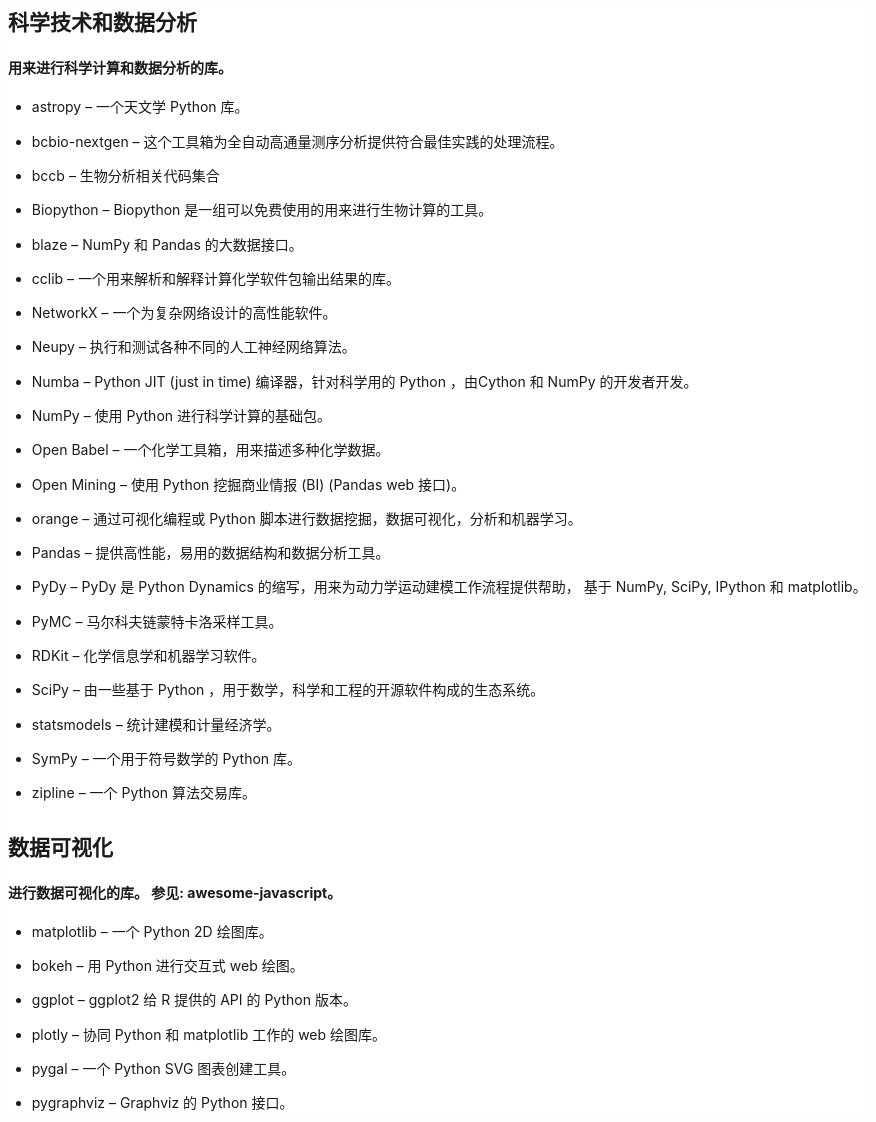 ##  科学技术和数据分析

####  用来进行科学计算和数据分析的库。

  * astropy – 一个天文学 Python 库。 

  * bcbio-nextgen – 这个工具箱为全自动高通量测序分析提供符合最佳实践的处理流程。 

  * bccb – 生物分析相关代码集合 

  * Biopython – Biopython 是一组可以免费使用的用来进行生物计算的工具。 

  * blaze – NumPy 和 Pandas 的大数据接口。 

  * cclib – 一个用来解析和解释计算化学软件包输出结果的库。 

  * NetworkX – 一个为复杂网络设计的高性能软件。 

  * Neupy – 执行和测试各种不同的人工神经网络算法。 

  * Numba – Python JIT (just in time) 编译器，针对科学用的 Python ，由Cython 和 NumPy 的开发者开发。 

  * NumPy – 使用 Python 进行科学计算的基础包。 

  * Open Babel – 一个化学工具箱，用来描述多种化学数据。 

  * Open Mining – 使用 Python 挖掘商业情报 (BI) (Pandas web 接口)。 

  * orange – 通过可视化编程或 Python 脚本进行数据挖掘，数据可视化，分析和机器学习。 

  * Pandas – 提供高性能，易用的数据结构和数据分析工具。 

  * PyDy – PyDy 是 Python Dynamics 的缩写，用来为动力学运动建模工作流程提供帮助， 基于 NumPy, SciPy, IPython 和 matplotlib。 

  * PyMC – 马尔科夫链蒙特卡洛采样工具。 

  * RDKit – 化学信息学和机器学习软件。 

  * SciPy – 由一些基于 Python ，用于数学，科学和工程的开源软件构成的生态系统。 

  * statsmodels – 统计建模和计量经济学。 

  * SymPy – 一个用于符号数学的 Python 库。 

  * zipline – 一个 Python 算法交易库。 

##  数据可视化

####  进行数据可视化的库。 参见: awesome-javascript。

  * matplotlib – 一个 Python 2D 绘图库。 

  * bokeh – 用 Python 进行交互式 web 绘图。 

  * ggplot – ggplot2 给 R 提供的 API 的 Python 版本。 

  * plotly – 协同 Python 和 matplotlib 工作的 web 绘图库。 

  * pygal – 一个 Python SVG 图表创建工具。 

  * pygraphviz – Graphviz 的 Python 接口。 
